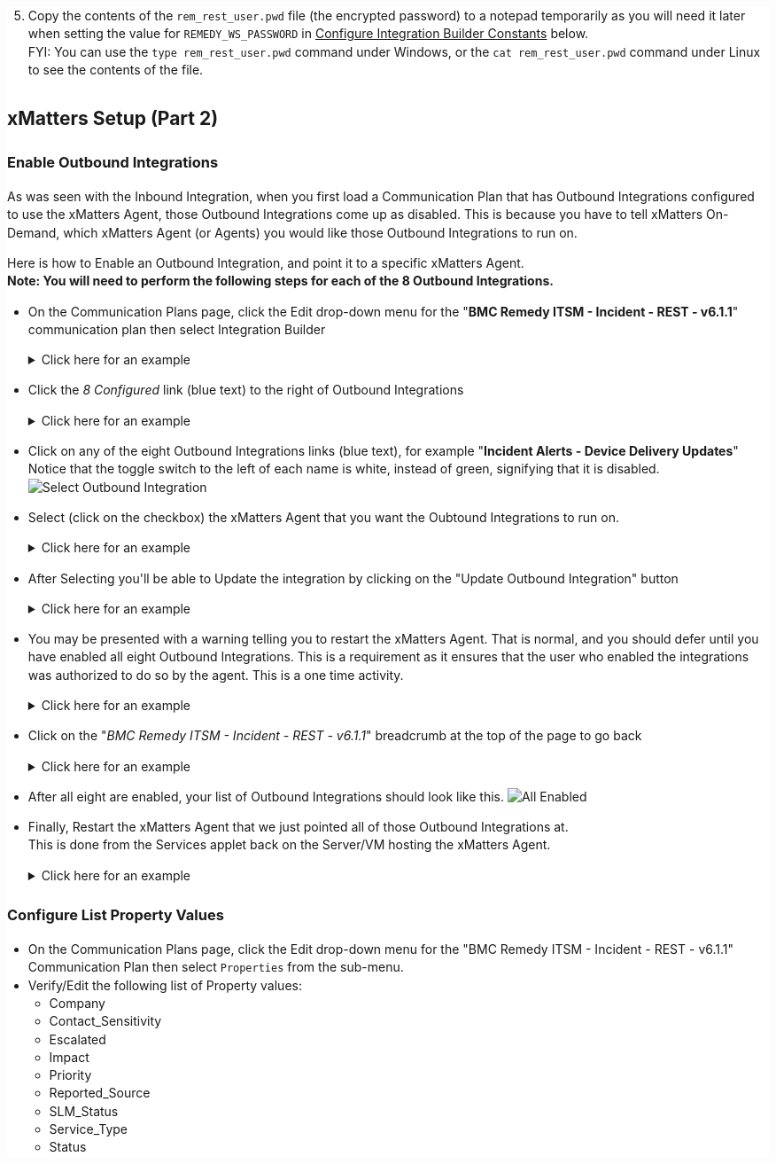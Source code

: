 5. Copy the contents of the `rem_rest_user.pwd` file (the encrypted password) to a notepad temporarily as you will need it later when setting the value for `REMEDY_WS_PASSWORD` in [Configure Integration Builder Constants](#cibc1) below.<br>FYI: You can use the `type rem_rest_user.pwd` command under Windows, or the `cat rem_rest_user.pwd` command under Linux to see the contents of the file. 


## <a name="xset2"></a>xMatters Setup (Part 2)
### <a name="eoi"></a>Enable Outbound Integrations
As was seen with the Inbound Integration, when you first load a Communication Plan that has Outbound Integrations configured to use the xMatters Agent, those Outbound Integrations come up as disabled.  This is because you have to tell xMatters On-Demand, which xMatters Agent (or Agents) you would like those Outbound Integrations to run on.

Here is how to Enable an Outbound Integration, and point it to a specific xMatters Agent.<br>**Note: You will need to perform the following steps for each of the 8 Outbound Integrations.**

* On the Communication Plans page, click the Edit drop-down menu for the "**BMC Remedy ITSM - Incident - REST - v6.1.1**" communication plan then select Integration Builder
   <details><summary>Click here for an example</summary></details>

* Click the *8 Configured* link (blue text) to the right of Outbound Integrations
   <details><summary>Click here for an example</summary></details>

* Click on any of the eight Outbound Integrations links (blue text), for example "**Incident Alerts - Device Delivery Updates**"<br>Notice that the toggle switch to the left of each name is white, instead of green, signifying that it is disabled.
![Select Outbound Integration](media/xMSelectOutboundIntegration.png)

* Select (click on the checkbox) the xMatters Agent that you want the Oubtound Integrations to run on.
   <details><summary>Click here for an example</summary></details>

* After Selecting you'll be able to Update the integration by clicking on the "Update Outbound Integration" button
   <details><summary>Click here for an example</summary></details>

* You may be presented with a warning telling you to restart the xMatters Agent.  That is normal, and you should defer until you have enabled all eight Outbound Integrations.  This is a requirement as it ensures that the user who enabled the integrations was authorized to do so by the agent.  This is a one time activity.
   <details><summary>Click here for an example</summary></details>

* Click on the "*BMC Remedy ITSM - Incident - REST - v6.1.1*" breadcrumb at the top of the page to go back
   <details><summary>Click here for an example</summary></details>

* After all eight are enabled, your list of Outbound Integrations should look like this.
![All Enabled](media/xMAllOutboundEnabled.png)

* Finally, Restart the xMatters Agent that we just pointed all of those Outbound Integrations at.<br>This is done from the Services applet back on the Server/VM hosting the xMatters Agent.
   <details><summary>Click here for an example</summary></details>

### <a name="clpv"></a>Configure List Property Values  
* On the Communication Plans page, click the Edit drop-down menu for the "BMC Remedy ITSM - Incident - REST - v6.1.1" Communication Plan then select `Properties` from the sub-menu. 
* Verify/Edit the following list of Property values:  
   * Company  
   * Contact\_Sensitivity  
   * Escalated  
   * Impact  
   * Priority  
   * Reported\_Source  
   * SLM_Status  
   * Service\_Type  
   * Status  